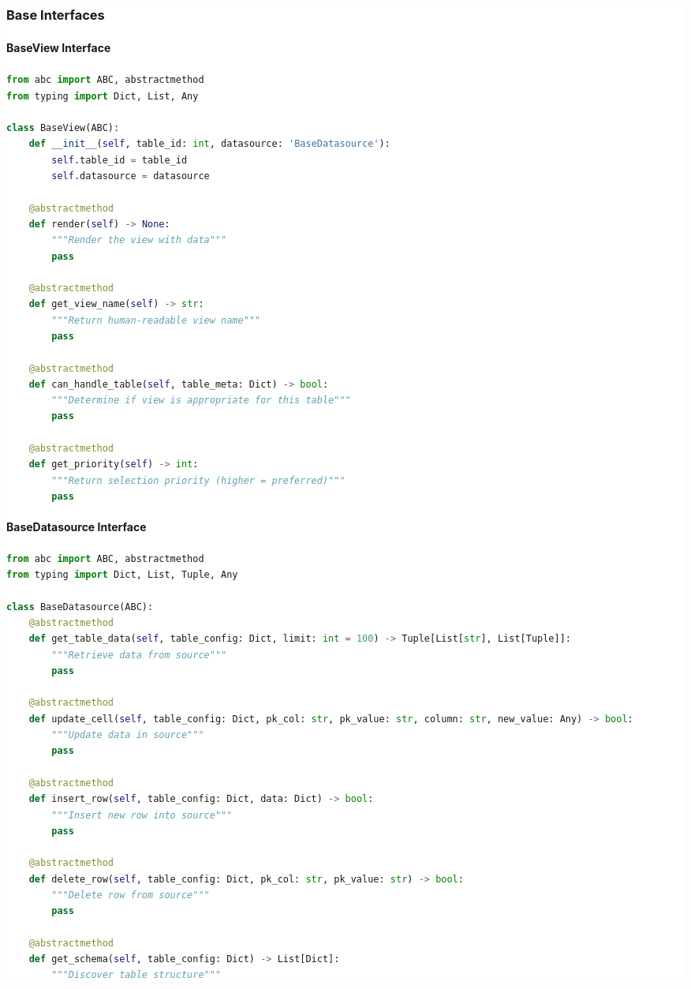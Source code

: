 ### Base Interfaces

#### BaseView Interface
```python
from abc import ABC, abstractmethod
from typing import Dict, List, Any

class BaseView(ABC):
    def __init__(self, table_id: int, datasource: 'BaseDatasource'):
        self.table_id = table_id
        self.datasource = datasource
    
    @abstractmethod
    def render(self) -> None:
        """Render the view with data"""
        pass
    
    @abstractmethod
    def get_view_name(self) -> str:
        """Return human-readable view name"""
        pass
    
    @abstractmethod
    def can_handle_table(self, table_meta: Dict) -> bool:
        """Determine if view is appropriate for this table"""
        pass
    
    @abstractmethod
    def get_priority(self) -> int:
        """Return selection priority (higher = preferred)"""
        pass
```

#### BaseDatasource Interface
```python
from abc import ABC, abstractmethod
from typing import Dict, List, Tuple, Any

class BaseDatasource(ABC):
    @abstractmethod
    def get_table_data(self, table_config: Dict, limit: int = 100) -> Tuple[List[str], List[Tuple]]:
        """Retrieve data from source"""
        pass
    
    @abstractmethod
    def update_cell(self, table_config: Dict, pk_col: str, pk_value: str, column: str, new_value: Any) -> bool:
        """Update data in source"""
        pass
    
    @abstractmethod
    def insert_row(self, table_config: Dict, data: Dict) -> bool:
        """Insert new row into source"""
        pass
    
    @abstractmethod
    def delete_row(self, table_config: Dict, pk_col: str, pk_value: str) -> bool:
        """Delete row from source"""
        pass
    
    @abstractmethod
    def get_schema(self, table_config: Dict) -> List[Dict]:
        """Discover table structure"""
```